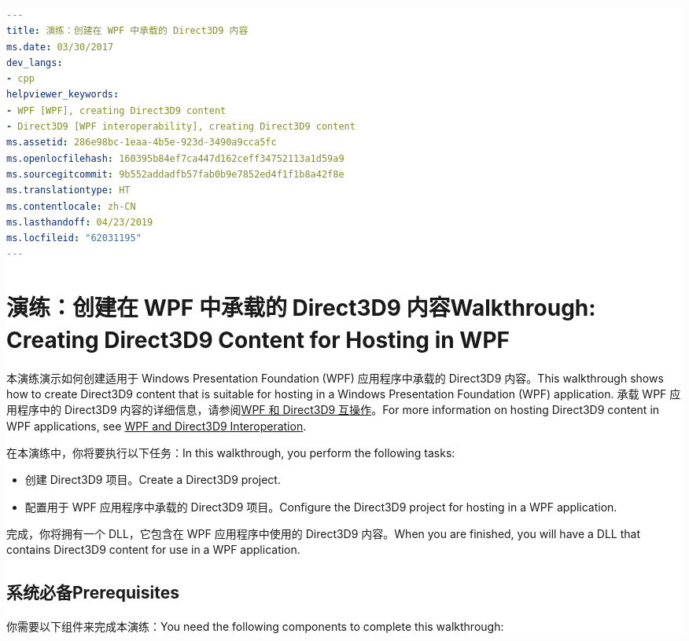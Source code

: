 ```yaml
---
title: 演练：创建在 WPF 中承载的 Direct3D9 内容
ms.date: 03/30/2017
dev_langs:
- cpp
helpviewer_keywords:
- WPF [WPF], creating Direct3D9 content
- Direct3D9 [WPF interoperability], creating Direct3D9 content
ms.assetid: 286e98bc-1eaa-4b5e-923d-3490a9cca5fc
ms.openlocfilehash: 160395b84ef7ca447d162ceff34752113a1d59a9
ms.sourcegitcommit: 9b552addadfb57fab0b9e7852ed4f1f1b8a42f8e
ms.translationtype: HT
ms.contentlocale: zh-CN
ms.lasthandoff: 04/23/2019
ms.locfileid: "62031195"
---
```

# <a name="walkthrough-creating-direct3d9-content-for-hosting-in-wpf"></a><span data-ttu-id="1a437-102">演练：创建在 WPF 中承载的 Direct3D9 内容</span><span class="sxs-lookup"><span data-stu-id="1a437-102">Walkthrough: Creating Direct3D9 Content for Hosting in WPF</span></span>
<span data-ttu-id="1a437-103">本演练演示如何创建适用于 Windows Presentation Foundation (WPF) 应用程序中承载的 Direct3D9 内容。</span><span class="sxs-lookup"><span data-stu-id="1a437-103">This walkthrough shows how to create Direct3D9 content that is suitable for hosting in a Windows Presentation Foundation (WPF) application.</span></span> <span data-ttu-id="1a437-104">承载 WPF 应用程序中的 Direct3D9 内容的详细信息，请参阅[WPF 和 Direct3D9 互操作](wpf-and-direct3d9-interoperation.md)。</span><span class="sxs-lookup"><span data-stu-id="1a437-104">For more information on hosting Direct3D9 content in WPF applications, see [WPF and Direct3D9 Interoperation](wpf-and-direct3d9-interoperation.md).</span></span>

 <span data-ttu-id="1a437-105">在本演练中，你将要执行以下任务：</span><span class="sxs-lookup"><span data-stu-id="1a437-105">In this walkthrough, you perform the following tasks:</span></span>

- <span data-ttu-id="1a437-106">创建 Direct3D9 项目。</span><span class="sxs-lookup"><span data-stu-id="1a437-106">Create a Direct3D9 project.</span></span>

- <span data-ttu-id="1a437-107">配置用于 WPF 应用程序中承载的 Direct3D9 项目。</span><span class="sxs-lookup"><span data-stu-id="1a437-107">Configure the Direct3D9 project for hosting in a WPF application.</span></span>

 <span data-ttu-id="1a437-108">完成，你将拥有一个 DLL，它包含在 WPF 应用程序中使用的 Direct3D9 内容。</span><span class="sxs-lookup"><span data-stu-id="1a437-108">When you are finished, you will have a DLL that contains Direct3D9 content for use in a WPF application.</span></span>

## <a name="prerequisites"></a><span data-ttu-id="1a437-109">系统必备</span><span class="sxs-lookup"><span data-stu-id="1a437-109">Prerequisites</span></span>
 <span data-ttu-id="1a437-110">你需要以下组件来完成本演练：</span><span class="sxs-lookup"><span data-stu-id="1a437-110">You need the following components to complete this walkthrough:</span></span>
